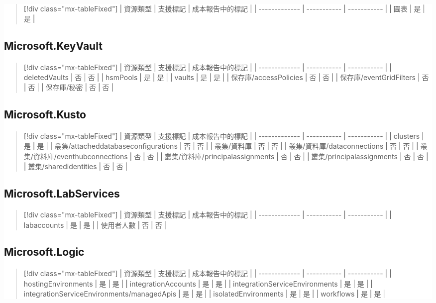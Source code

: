 > [!div class="mx-tableFixed"]
> | 資源類型 | 支援標記 | 成本報告中的標記 |
> | ------------- | ----------- | ----------- |
> | 圖表 | 是 | 是 |

## <a name="microsoftkeyvault"></a>Microsoft.KeyVault

> [!div class="mx-tableFixed"]
> | 資源類型 | 支援標記 | 成本報告中的標記 |
> | ------------- | ----------- | ----------- |
> | deletedVaults | 否 | 否 |
> | hsmPools | 是 | 是 |
> | vaults | 是 | 是 |
> | 保存庫/accessPolicies | 否 | 否 |
> | 保存庫/eventGridFilters | 否 | 否 |
> | 保存庫/秘密 | 否 | 否 |

## <a name="microsoftkusto"></a>Microsoft.Kusto

> [!div class="mx-tableFixed"]
> | 資源類型 | 支援標記 | 成本報告中的標記 |
> | ------------- | ----------- | ----------- |
> | clusters | 是 | 是 |
> | 叢集/attacheddatabaseconfigurations | 否 | 否 |
> | 叢集/資料庫 | 否 | 否 |
> | 叢集/資料庫/dataconnections | 否 | 否 |
> | 叢集/資料庫/eventhubconnections | 否 | 否 |
> | 叢集/資料庫/principalassignments | 否 | 否 |
> | 叢集/principalassignments | 否 | 否 |
> | 叢集/sharedidentities | 否 | 否 |

## <a name="microsoftlabservices"></a>Microsoft.LabServices

> [!div class="mx-tableFixed"]
> | 資源類型 | 支援標記 | 成本報告中的標記 |
> | ------------- | ----------- | ----------- |
> | labaccounts | 是 | 是 |
> | 使用者人數 | 否 | 否 |

## <a name="microsoftlogic"></a>Microsoft.Logic

> [!div class="mx-tableFixed"]
> | 資源類型 | 支援標記 | 成本報告中的標記 |
> | ------------- | ----------- | ----------- |
> | hostingEnvironments | 是 | 是 |
> | integrationAccounts | 是 | 是 |
> | integrationServiceEnvironments | 是 | 是 |
> | integrationServiceEnvironments/managedApis | 是 | 是 |
> | isolatedEnvironments | 是 | 是 |
> | workflows | 是 | 是 |
